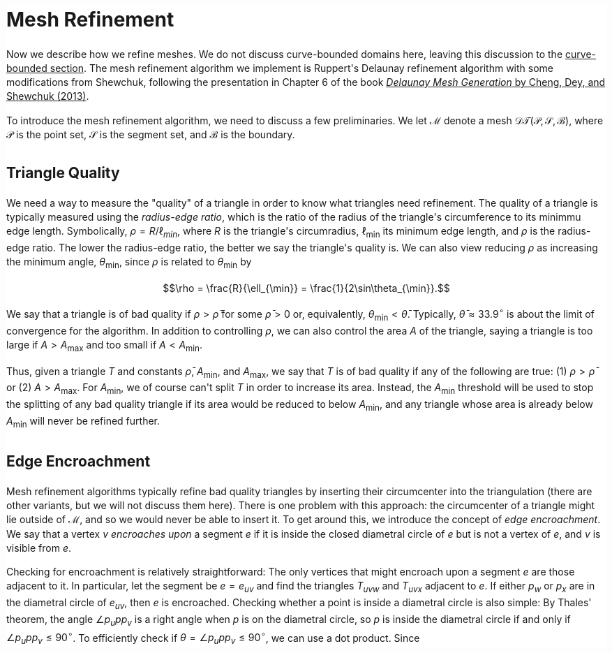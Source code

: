 # Mesh Refinement

Now we describe how we refine meshes. We do not discuss curve-bounded domains here, leaving this discussion to the [curve-bounded section](curve_bounded.md). The mesh refinement algorithm we implement is Ruppert's Delaunay refinement algorithm with some modifications from Shewchuk, following the presentation in Chapter 6 of the book [_Delaunay Mesh Generation_ by Cheng, Dey, and Shewchuk (2013)](https://people.eecs.berkeley.edu/~jrs/meshbook.html). 

To introduce the mesh refinement algorithm, we need to discuss a few preliminaries. We let $\mathcal M$ denote a mesh $\mathcal D\mathcal T(\mathcal P, \mathcal S, \mathcal B)$, where $\mathcal P$ is the point set, $\mathcal S$ is the segment set, and $\mathcal B$ is the boundary.

## Triangle Quality 

We need a way to measure the "quality" of a triangle in order to know what triangles need refinement. The quality of a triangle is typically measured using the _radius-edge ratio_, which is the ratio of the radius of the triangle's circumference to its minimmu edge length. Symbolically, $\rho = R/\ell_{min}$, where $R$ is the triangle's circumradius, $\ell_{\min}$ its minimum edge length, and $\rho$ is the radius-edge ratio. The lower the radius-edge ratio, the better we say the triangle's quality is. We can also view reducing $\rho$ as increasing the minimum angle, $\theta_{\min}$, since $\rho$ is related to $\theta_{\min}$ by 

```math 
\rho = \frac{R}{\ell_{\min}} = \frac{1}{2\sin\theta_{\min}}.
```

We say that a triangle is of bad quality if $\rho > \bar\rho$ for some $\bar\rho > 0$ or, equivalently, $\theta_{\min} < \bar\theta$. Typically, $\bar\theta \approx 33.9^{\circ}$ is about the limit of convergence for the algorithm. In addition to controlling $\rho$, we can also control the area $A$ of the triangle, saying a triangle is too large if $A > A_{\max}$ and too small if $A < A_{\min}$. 

Thus, given a triangle $T$ and constants $\bar\rho$, $A_{\min}$, and $A_{\max}$, we say that $T$ is of bad quality if any of the following are true: (1) $\rho > \bar \rho$ or (2) $A > A_{\max}$. For $A_{\min}$, we of course can't split $T$ in order to increase its area. Instead, the $A_{\min}$ threshold will be used to stop the splitting of any bad quality triangle if its area would be reduced to below $A_{\min}$, and any triangle whose area is already below $A_{\min}$ will never be refined further.

## Edge Encroachment 

Mesh refinement algorithms typically refine bad quality triangles by inserting their circumcenter into the triangulation (there are other variants, but we will not discuss them here). There is one problem with this approach: the circumcenter of a triangle might lie outside of $\mathcal M$, and so we would never be able to insert it. To get around this, we introduce the concept of _edge encroachment_. We say that a vertex $v$ _encroaches upon_ a segment $e$ if it is inside the closed diametral circle of $e$ but is not a vertex of $e$, and $v$ is visible from $e$.

Checking for encroachment is relatively straightforward: The only vertices that might encroach upon a segment $e$ are those adjacent to it. In particular, let the segment be $e = e_{uv}$ and find the triangles $T_{uvw}$ and $T_{uvx}$ adjacent to $e$. If either $p_w$ or $p_x$ are in the diametral circle of $e_{uv}$, then $e$ is encroached. Checking whether a point is inside a diametral circle is also simple: By Thales' theorem, the angle $\angle p_upp_v$ is a right angle when $p$ is on the diametral circle, so $p$ is inside the diametral circle if and only if $\angle p_upp_v \leq 90^{\circ}$. To efficiently check if $\theta = \angle p_upp_v \leq 90^{\circ}$, we can use a dot product. Since 
